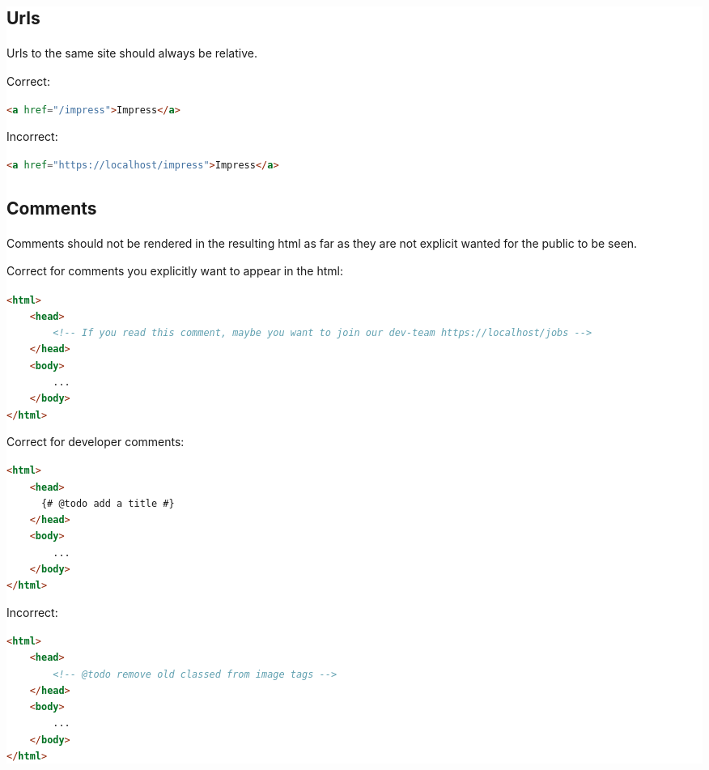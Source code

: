 ## Urls
Urls to the same site should always be relative.

Correct:
```html
<a href="/impress">Impress</a>
```

Incorrect:
```html
<a href="https://localhost/impress">Impress</a>
```

## Comments
Comments should not be rendered in the resulting html as far as they are not explicit wanted for the public to be seen.

Correct for comments you explicitly want to appear in the html:
```html
<html>
    <head>
        <!-- If you read this comment, maybe you want to join our dev-team https://localhost/jobs -->
    </head>
    <body>
        ...
    </body>
</html>
```

Correct for developer comments:
```html
<html>
    <head>
      {# @todo add a title #}
    </head>
    <body>
        ...
    </body>
</html>
```

Incorrect:
```html
<html>
    <head>
        <!-- @todo remove old classed from image tags -->
    </head>
    <body>
        ...
    </body>
</html>
```
